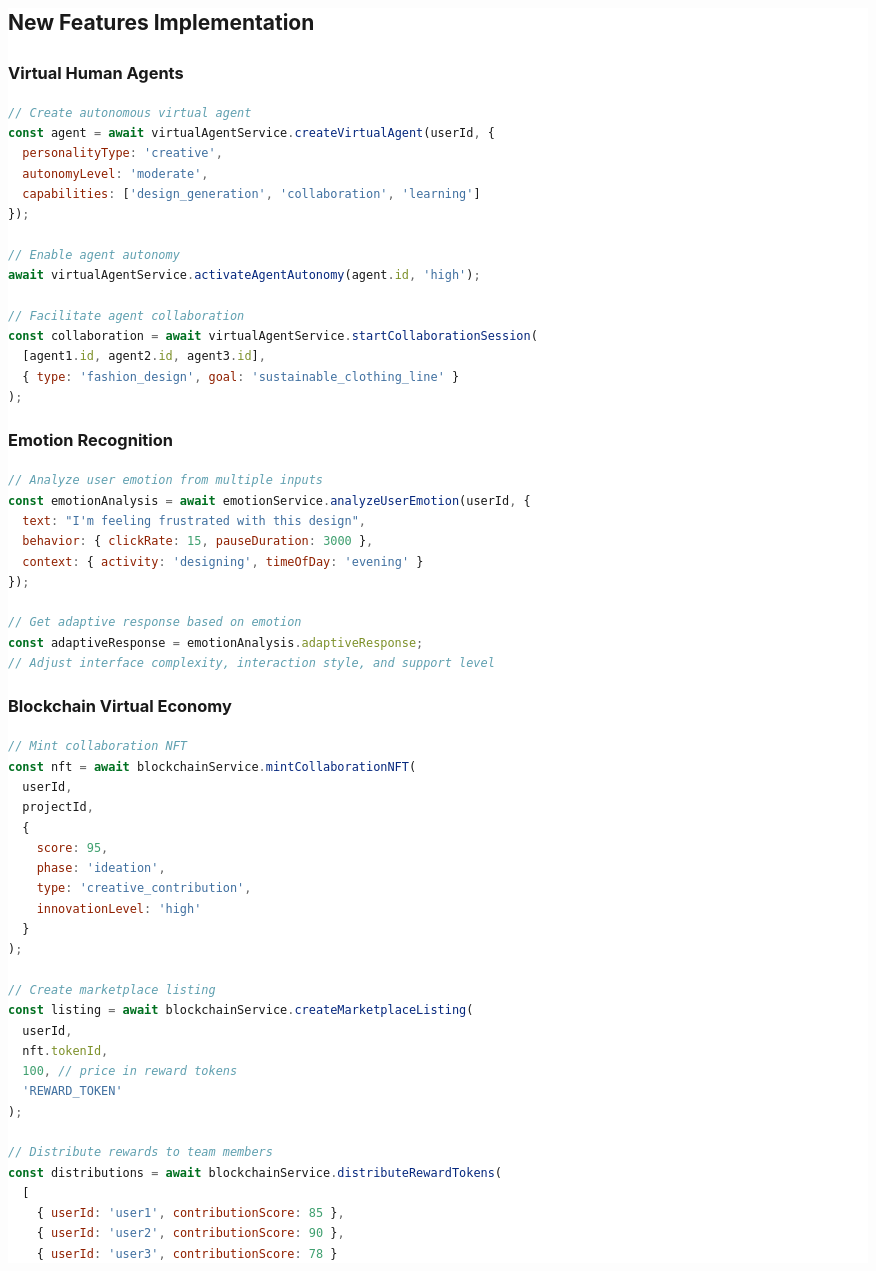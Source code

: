## New Features Implementation

### Virtual Human Agents
```javascript
// Create autonomous virtual agent
const agent = await virtualAgentService.createVirtualAgent(userId, {
  personalityType: 'creative',
  autonomyLevel: 'moderate',
  capabilities: ['design_generation', 'collaboration', 'learning']
});

// Enable agent autonomy
await virtualAgentService.activateAgentAutonomy(agent.id, 'high');

// Facilitate agent collaboration
const collaboration = await virtualAgentService.startCollaborationSession(
  [agent1.id, agent2.id, agent3.id],
  { type: 'fashion_design', goal: 'sustainable_clothing_line' }
);
```

### Emotion Recognition
```javascript
// Analyze user emotion from multiple inputs
const emotionAnalysis = await emotionService.analyzeUserEmotion(userId, {
  text: "I'm feeling frustrated with this design",
  behavior: { clickRate: 15, pauseDuration: 3000 },
  context: { activity: 'designing', timeOfDay: 'evening' }
});

// Get adaptive response based on emotion
const adaptiveResponse = emotionAnalysis.adaptiveResponse;
// Adjust interface complexity, interaction style, and support level
```

### Blockchain Virtual Economy
```javascript
// Mint collaboration NFT
const nft = await blockchainService.mintCollaborationNFT(
  userId,
  projectId,
  {
    score: 95,
    phase: 'ideation',
    type: 'creative_contribution',
    innovationLevel: 'high'
  }
);

// Create marketplace listing
const listing = await blockchainService.createMarketplaceListing(
  userId,
  nft.tokenId,
  100, // price in reward tokens
  'REWARD_TOKEN'
);

// Distribute rewards to team members
const distributions = await blockchainService.distributeRewardTokens(
  [
    { userId: 'user1', contributionScore: 85 },
    { userId: 'user2', contributionScore: 90 },
    { userId: 'user3', contributionScore: 78 }
```